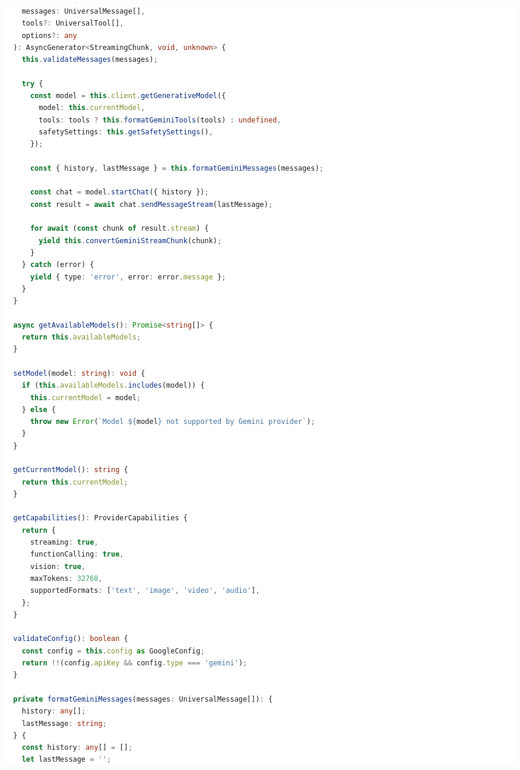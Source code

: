 ```typescript
    messages: UniversalMessage[], 
    tools?: UniversalTool[],
    options?: any
  ): AsyncGenerator<StreamingChunk, void, unknown> {
    this.validateMessages(messages);

    try {
      const model = this.client.getGenerativeModel({ 
        model: this.currentModel,
        tools: tools ? this.formatGeminiTools(tools) : undefined,
        safetySettings: this.getSafetySettings(),
      });

      const { history, lastMessage } = this.formatGeminiMessages(messages);
      
      const chat = model.startChat({ history });
      const result = await chat.sendMessageStream(lastMessage);

      for await (const chunk of result.stream) {
        yield this.convertGeminiStreamChunk(chunk);
      }
    } catch (error) {
      yield { type: 'error', error: error.message };
    }
  }

  async getAvailableModels(): Promise<string[]> {
    return this.availableModels;
  }

  setModel(model: string): void {
    if (this.availableModels.includes(model)) {
      this.currentModel = model;
    } else {
      throw new Error(`Model ${model} not supported by Gemini provider`);
    }
  }

  getCurrentModel(): string {
    return this.currentModel;
  }

  getCapabilities(): ProviderCapabilities {
    return {
      streaming: true,
      functionCalling: true,
      vision: true,
      maxTokens: 32768,
      supportedFormats: ['text', 'image', 'video', 'audio'],
    };
  }

  validateConfig(): boolean {
    const config = this.config as GoogleConfig;
    return !!(config.apiKey && config.type === 'gemini');
  }

  private formatGeminiMessages(messages: UniversalMessage[]): {
    history: any[];
    lastMessage: string;
  } {
    const history: any[] = [];
    let lastMessage = '';
```